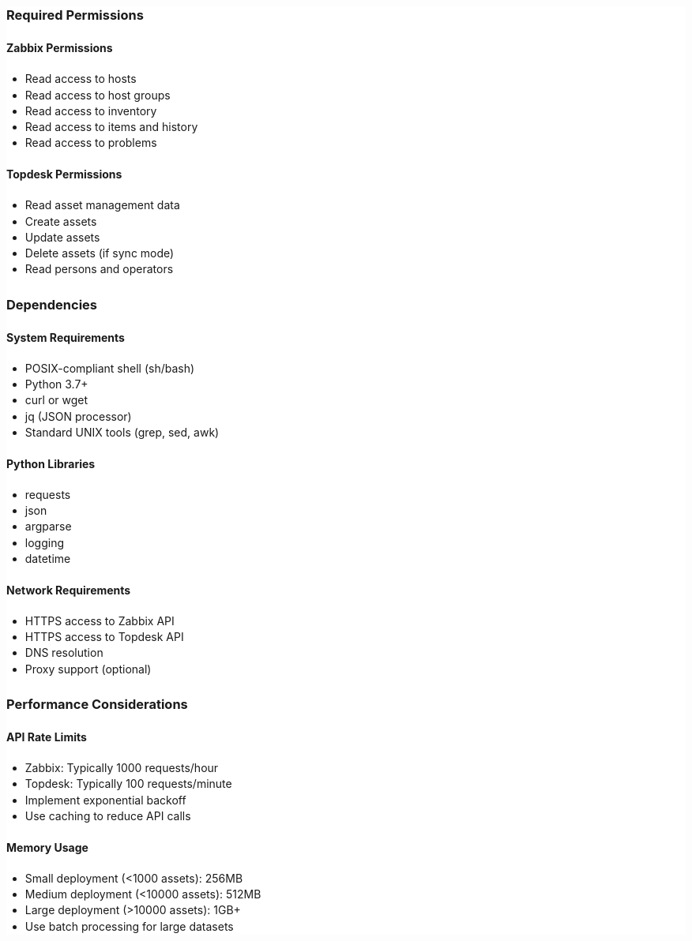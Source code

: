 ### Required Permissions

#### Zabbix Permissions
- Read access to hosts
- Read access to host groups
- Read access to inventory
- Read access to items and history
- Read access to problems

#### Topdesk Permissions
- Read asset management data
- Create assets
- Update assets
- Delete assets (if sync mode)
- Read persons and operators

### Dependencies

#### System Requirements
- POSIX-compliant shell (sh/bash)
- Python 3.7+
- curl or wget
- jq (JSON processor)
- Standard UNIX tools (grep, sed, awk)

#### Python Libraries
- requests
- json
- argparse
- logging
- datetime

#### Network Requirements
- HTTPS access to Zabbix API
- HTTPS access to Topdesk API
- DNS resolution
- Proxy support (optional)

### Performance Considerations

#### API Rate Limits
- Zabbix: Typically 1000 requests/hour
- Topdesk: Typically 100 requests/minute
- Implement exponential backoff
- Use caching to reduce API calls

#### Memory Usage
- Small deployment (<1000 assets): 256MB
- Medium deployment (<10000 assets): 512MB
- Large deployment (>10000 assets): 1GB+
- Use batch processing for large datasets
